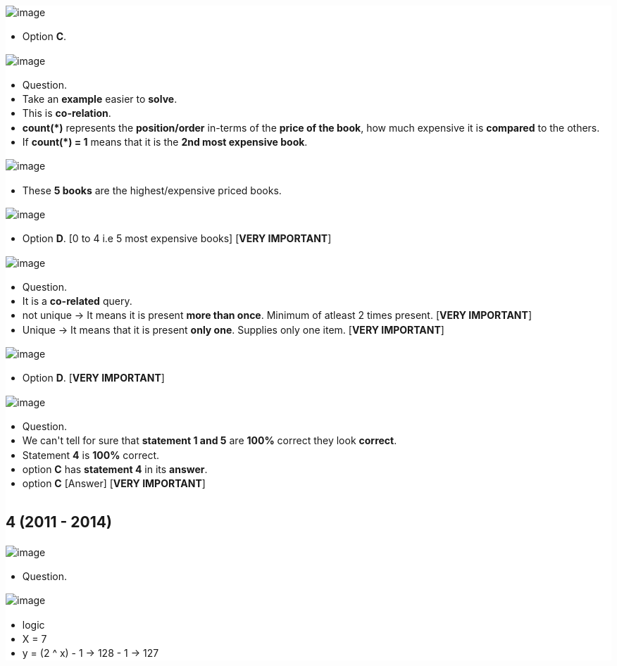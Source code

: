 ![image](https://github.com/arghanath007/Data-Structure-and-Algorithms/assets/54589605/91a6c3ff-9f49-4bab-9115-6c0a29df4a1e)

* Option **C**.

![image](https://github.com/arghanath007/Data-Structure-and-Algorithms/assets/54589605/d8211cc1-2c96-456a-bd73-b9ec23aa9969)

* Question.
* Take an **example** easier to **solve**.
* This is **co-relation**.
* **count(*)** represents the **position/order** in-terms of the **price of the book**, how much expensive it is **compared** to the others.
* If **count(*) = 1** means that it is the **2nd most expensive book**.

![image](https://github.com/arghanath007/Data-Structure-and-Algorithms/assets/54589605/066ab372-3270-434f-aa29-4c4e3aca82e1)

* These **5 books** are the highest/expensive priced books.

![image](https://github.com/arghanath007/Data-Structure-and-Algorithms/assets/54589605/a964d4ec-f0a1-4b24-b500-5aff4d2e156f)

* Option **D**. [0 to 4 i.e 5 most expensive books] [**VERY IMPORTANT**]

![image](https://github.com/arghanath007/Data-Structure-and-Algorithms/assets/54589605/1abe3db6-7373-4c5e-9349-f461b0c76669)

* Question.
* It is a **co-related** query.
* not unique -> It means it is present **more than once**. Minimum of atleast 2 times present. [**VERY IMPORTANT**]
* Unique -> It means that it is present **only one**. Supplies only one item. [**VERY IMPORTANT**]

![image](https://github.com/arghanath007/Data-Structure-and-Algorithms/assets/54589605/05c7e940-ccd7-4d9e-be86-7a5403f20d69)

* Option **D**. [**VERY IMPORTANT**]

![image](https://github.com/arghanath007/Data-Structure-and-Algorithms/assets/54589605/ce8ab8d0-97bc-46b2-987b-80b566be91b7)

* Question.
* We can't tell for sure that **statement 1 and 5** are **100%** correct they look **correct**.
* Statement **4** is **100%** correct.
* option **C** has **statement 4** in its **answer**.
* option **C** [Answer] [**VERY IMPORTANT**]

## 4 (2011 - 2014)

![image](https://github.com/arghanath007/Data-Structure-and-Algorithms/assets/54589605/e72c00a9-5501-46ba-ad3f-69afb3788bf7)

* Question.

![image](https://github.com/arghanath007/Data-Structure-and-Algorithms/assets/54589605/fda7c246-b82b-4d85-8bb6-ee2f773ed177)

* logic
* X = 7
* y = (2 ^ x) - 1 -> 128 - 1 -> 127
